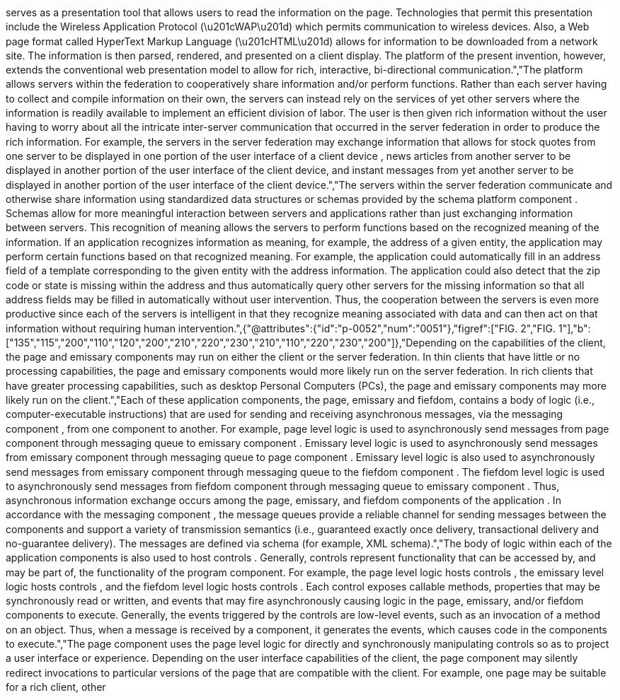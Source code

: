 serves as a presentation tool that allows users to read the information on the page. Technologies that permit this presentation include the Wireless Application Protocol (\u201cWAP\u201d) which permits communication to wireless devices. Also, a Web page format called HyperText Markup Language (\u201cHTML\u201d) allows for information to be downloaded from a network site. The information is then parsed, rendered, and presented on a client display. The platform  of the present invention, however, extends the conventional web presentation model to allow for rich, interactive, bi-directional communication.","The platform  allows servers  within the federation  to cooperatively share information and\/or perform functions. Rather than each server having to collect and compile information on their own, the servers can instead rely on the services of yet other servers where the information is readily available to implement an efficient division of labor. The user is then given rich information without the user having to worry about all the intricate inter-server communication that occurred in the server federation in order to produce the rich information. For example, the servers  in the server federation  may exchange information that allows for stock quotes from one server to be displayed in one portion of the user interface of a client device , news articles from another server to be displayed in another portion of the user interface of the client device, and instant messages from yet another server to be displayed in another portion of the user interface of the client device.","The servers  within the server federation  communicate and otherwise share information using standardized data structures or schemas provided by the schema platform component . Schemas allow for more meaningful interaction between servers and applications rather than just exchanging information between servers. This recognition of meaning allows the servers to perform functions based on the recognized meaning of the information. If an application recognizes information as meaning, for example, the address of a given entity, the application may perform certain functions based on that recognized meaning. For example, the application could automatically fill in an address field of a template corresponding to the given entity with the address information. The application could also detect that the zip code or state is missing within the address and thus automatically query other servers for the missing information so that all address fields may be filled in automatically without user intervention. Thus, the cooperation between the servers is even more productive since each of the servers is intelligent in that they recognize meaning associated with data and can then act on that information without requiring human intervention.",{"@attributes":{"id":"p-0052","num":"0051"},"figref":["FIG. 2","FIG. 1"],"b":["135","115","200","110","120","200","210","220","230","210","110","220","230","200"]},"Depending on the capabilities of the client, the page and emissary components may run on either the client or the server federation. In thin clients that have little or no processing capabilities, the page and emissary components would more likely run on the server federation. In rich clients that have greater processing capabilities, such as desktop Personal Computers (PCs), the page and emissary components may more likely run on the client.","Each of these application components, the page, emissary and fiefdom, contains a body of logic  (i.e., computer-executable instructions) that are used for sending and receiving asynchronous messages, via the messaging component , from one component to another. For example, page level logic is used to asynchronously send messages from page component  through messaging queue to emissary component . Emissary level logic is used to asynchronously send messages from emissary component  through messaging queue to page component . Emissary level logic is also used to asynchronously send messages from emissary component  through messaging queue to the fiefdom component . The fiefdom level logic is used to asynchronously send messages from fiefdom component  through messaging queue to emissary component . Thus, asynchronous information exchange occurs among the page, emissary, and fiefdom components of the application . In accordance with the messaging component , the message queues provide a reliable channel for sending messages between the components and support a variety of transmission semantics (i.e., guaranteed exactly once delivery, transactional delivery and no-guarantee delivery). The messages are defined via schema (for example, XML schema).","The body of logic  within each of the application components is also used to host controls . Generally, controls represent functionality that can be accessed by, and may be part of, the functionality of the program component. For example, the page level logic hosts controls , the emissary level logic hosts controls , and the fiefdom level logic hosts controls . Each control  exposes callable methods, properties that may be synchronously read or written, and events that may fire asynchronously causing logic in the page, emissary, and\/or fiefdom components to execute. Generally, the events triggered by the controls are low-level events, such as an invocation of a method on an object. Thus, when a message is received by a component, it generates the events, which causes code in the components to execute.","The page component  uses the page level logic for directly and synchronously manipulating controls so as to project a user interface or experience. Depending on the user interface capabilities of the client, the page component may silently redirect invocations to particular versions of the page that are compatible with the client. For example, one page may be suitable for a rich client, other